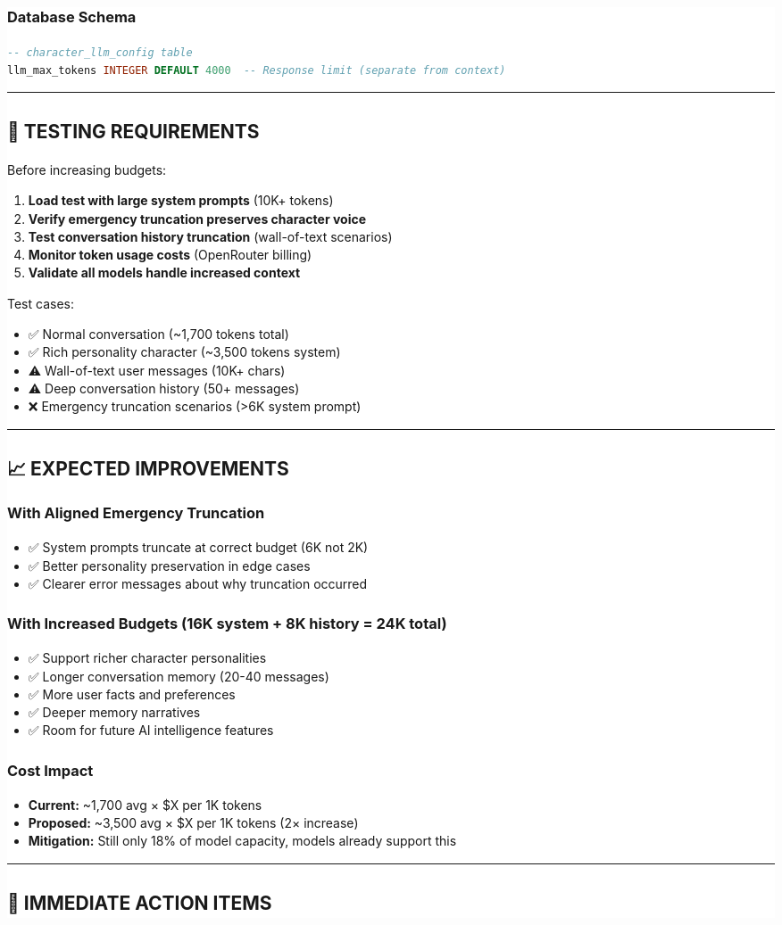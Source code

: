 ### Database Schema
```sql
-- character_llm_config table
llm_max_tokens INTEGER DEFAULT 4000  -- Response limit (separate from context)
```

---

## 🧪 TESTING REQUIREMENTS

Before increasing budgets:
1. **Load test with large system prompts** (10K+ tokens)
2. **Verify emergency truncation preserves character voice**
3. **Test conversation history truncation** (wall-of-text scenarios)
4. **Monitor token usage costs** (OpenRouter billing)
5. **Validate all models handle increased context**

Test cases:
- ✅ Normal conversation (~1,700 tokens total)
- ✅ Rich personality character (~3,500 tokens system)
- ⚠️ Wall-of-text user messages (10K+ chars)
- ⚠️ Deep conversation history (50+ messages)
- ❌ Emergency truncation scenarios (>6K system prompt)

---

## 📈 EXPECTED IMPROVEMENTS

### With Aligned Emergency Truncation
- ✅ System prompts truncate at correct budget (6K not 2K)
- ✅ Better personality preservation in edge cases
- ✅ Clearer error messages about why truncation occurred

### With Increased Budgets (16K system + 8K history = 24K total)
- ✅ Support richer character personalities
- ✅ Longer conversation memory (20-40 messages)
- ✅ More user facts and preferences
- ✅ Deeper memory narratives
- ✅ Room for future AI intelligence features

### Cost Impact
- **Current:** ~1,700 avg × $X per 1K tokens
- **Proposed:** ~3,500 avg × $X per 1K tokens (2× increase)
- **Mitigation:** Still only 18% of model capacity, models already support this

---

## 🚨 IMMEDIATE ACTION ITEMS
